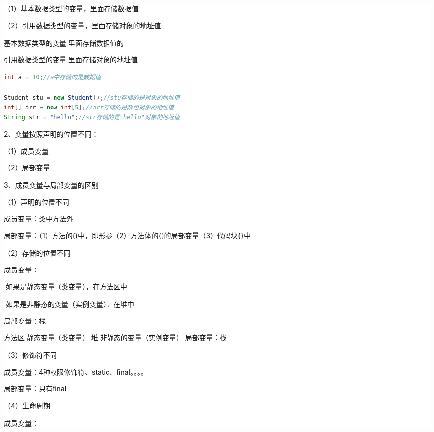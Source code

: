 （1）基本数据类型的变量，里面存储数据值

（2）引用数据类型的变量，里面存储对象的地址值

基本数据类型的变量 里面存储数据值的

引用数据类型的变量 里面存储对象的地址值



```java
int a = 10;//a中存储的是数据值

Student stu = new Student();//stu存储的是对象的地址值
int[] arr = new int[5];//arr存储的是数组对象的地址值
String str = "hello";//str存储的是"hello"对象的地址值

```



2、变量按照声明的位置不同：

（1）成员变量

（2）局部变量



3、成员变量与局部变量的区别

（1）声明的位置不同

成员变量：类中方法外

局部变量：（1）方法的()中，即形参（2）方法体的{}的局部变量（3）代码块{}中

（2）存储的位置不同

成员变量：

​	如果是静态变量（类变量），在方法区中

​	如果是非静态的变量（实例变量），在堆中

 局部变量：栈

方法区 静态变量（类变量）
堆 非静态的变量（实例变量）
局部变量：栈

（3）修饰符不同

成员变量：4种权限修饰符、static、final。。。。

局部变量：只有final



（4）生命周期

成员变量：

